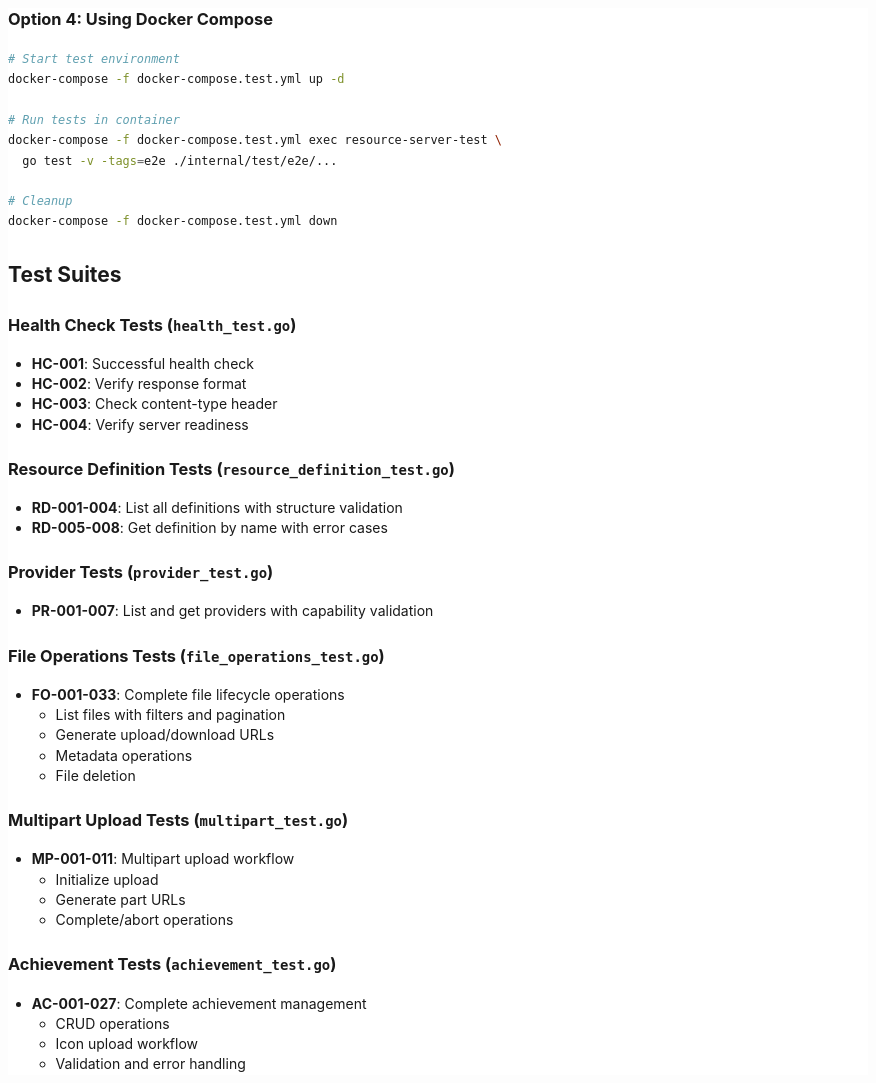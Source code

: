 ### Option 4: Using Docker Compose

```bash
# Start test environment
docker-compose -f docker-compose.test.yml up -d

# Run tests in container
docker-compose -f docker-compose.test.yml exec resource-server-test \
  go test -v -tags=e2e ./internal/test/e2e/...

# Cleanup
docker-compose -f docker-compose.test.yml down
```

## Test Suites

### Health Check Tests (`health_test.go`)
- **HC-001**: Successful health check
- **HC-002**: Verify response format
- **HC-003**: Check content-type header
- **HC-004**: Verify server readiness

### Resource Definition Tests (`resource_definition_test.go`)
- **RD-001-004**: List all definitions with structure validation
- **RD-005-008**: Get definition by name with error cases

### Provider Tests (`provider_test.go`)
- **PR-001-007**: List and get providers with capability validation

### File Operations Tests (`file_operations_test.go`)
- **FO-001-033**: Complete file lifecycle operations
  - List files with filters and pagination
  - Generate upload/download URLs
  - Metadata operations
  - File deletion

### Multipart Upload Tests (`multipart_test.go`)
- **MP-001-011**: Multipart upload workflow
  - Initialize upload
  - Generate part URLs
  - Complete/abort operations

### Achievement Tests (`achievement_test.go`)
- **AC-001-027**: Complete achievement management
  - CRUD operations
  - Icon upload workflow
  - Validation and error handling
